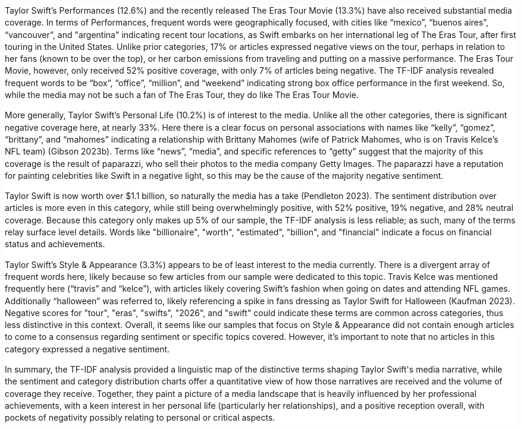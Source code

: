 Taylor Swift’s Performances (12.6%) and the recently released The Eras Tour Movie (13.3%) have also received substantial media coverage. In terms of Performances, frequent words were geographically focused, with cities like “mexico”, “buenos aires”, “vancouver”, and "argentina" indicating recent tour locations, as Swift embarks on her international leg of The Eras Tour, after first touring in the United States. Unlike prior categories, 17% or articles expressed negative views on the tour, perhaps in relation to her fans (known to be over the top), or her carbon emissions from traveling and putting on a massive performance. The Eras Tour Movie, however, only received 52% positive coverage, with only 7% of articles being negative. The TF-IDF analysis revealed frequent words to be “box”, “office”, “million”, and “weekend” indicating strong box office performance in the first weekend. So, while the media may not be such a fan of The Eras Tour, they do like The Eras Tour Movie.

More generally, Taylor Swift’s Personal Life (10.2%) is of interest to the media. Unlike all the other categories, there is significant negative coverage here, at nearly 33%. Here there is a clear focus on personal associations with names like “kelly”, “gomez”, “brittany”, and “mahomes” indicating a relationship with Brittany Mahomes (wife of Patrick Mahomes, who is on Travis Kelce’s NFL team) (Gibson 2023b). Terms like “news”, “media”, and specific references to “getty” suggest that the majority of this coverage is the result of paparazzi, who sell their photos to the media company Getty Images. The paparazzi have a reputation for painting celebrities like Swift in a negative light, so this may be the cause of the majority negative sentiment.

Taylor Swift is now worth over $1.1 billion, so naturally the media has a take (Pendleton 2023). The sentiment distribution over articles is more even in this category, while still being overwhelmingly positive, with 52% positive, 19% negative, and 28% neutral coverage. Because this category only makes up 5% of our sample, the TF-IDF analysis is less reliable; as such, many of the
terms relay surface level details. Words like "billionaire", "worth", "estimated", "billion", and "financial" indicate a focus on financial status and achievements.

Taylor Swift’s Style & Appearance (3.3%) appears to be of least interest to the media currently. There is a divergent array of frequent words here, likely because so few articles from our sample were dedicated to this topic. Travis Kelce was mentioned frequently here (“travis” and “kelce”), with articles likely covering Swift’s fashion when going on dates and attending NFL games. Additionally “halloween” was referred to, likely referencing a spike in fans dressing as Taylor Swift for Halloween (Kaufman 2023). Negative scores for "tour", "eras", "swifts", "2026", and "swift" could indicate these terms are common across categories, thus less distinctive in this context. Overall, it seems like our samples that focus on Style & Appearance did not contain enough articles to come to a consensus regarding sentiment or specific topics covered. However, it’s important to note that no articles in this category expressed a negative sentiment.

In summary, the TF-IDF analysis provided a linguistic map of the distinctive terms shaping Taylor Swift's media narrative, while the sentiment and category distribution charts offer a quantitative view of how those narratives are received and the volume of coverage they receive. Together, they paint a picture of a media landscape that is heavily influenced by her professional achievements, with a keen interest in her personal life (particularly her relationships), and a positive reception overall, with pockets of negativity possibly relating to personal or critical aspects.
